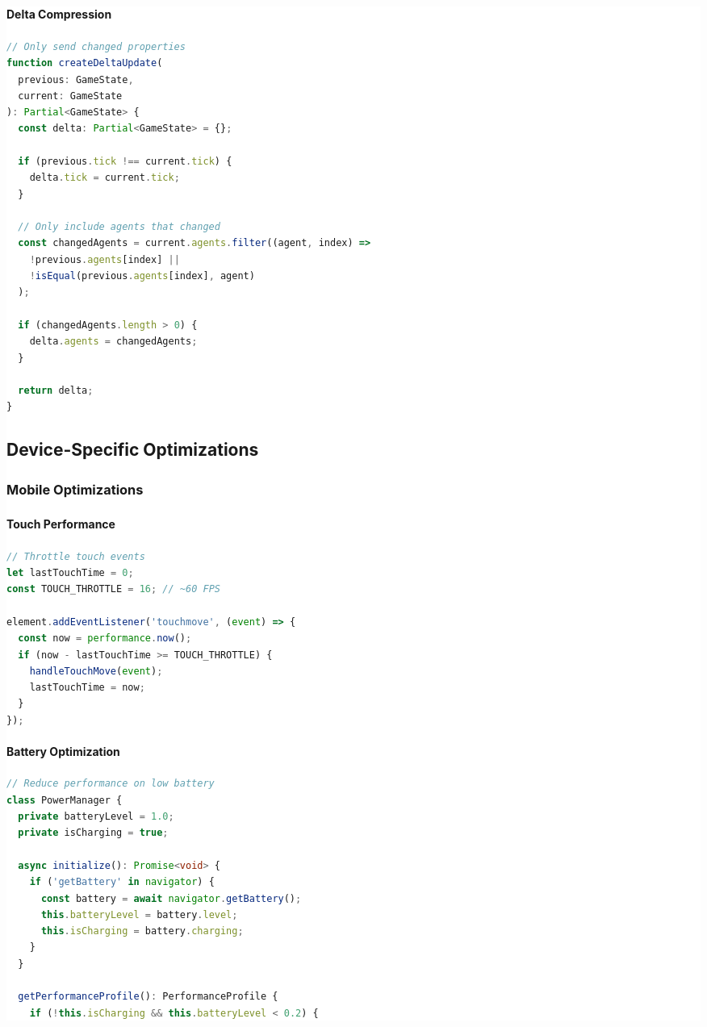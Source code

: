 #### Delta Compression
```typescript
// Only send changed properties
function createDeltaUpdate(
  previous: GameState, 
  current: GameState
): Partial<GameState> {
  const delta: Partial<GameState> = {};
  
  if (previous.tick !== current.tick) {
    delta.tick = current.tick;
  }
  
  // Only include agents that changed
  const changedAgents = current.agents.filter((agent, index) => 
    !previous.agents[index] || 
    !isEqual(previous.agents[index], agent)
  );
  
  if (changedAgents.length > 0) {
    delta.agents = changedAgents;
  }
  
  return delta;
}
```

## Device-Specific Optimizations

### Mobile Optimizations

#### Touch Performance
```typescript
// Throttle touch events
let lastTouchTime = 0;
const TOUCH_THROTTLE = 16; // ~60 FPS

element.addEventListener('touchmove', (event) => {
  const now = performance.now();
  if (now - lastTouchTime >= TOUCH_THROTTLE) {
    handleTouchMove(event);
    lastTouchTime = now;
  }
});
```

#### Battery Optimization
```typescript
// Reduce performance on low battery
class PowerManager {
  private batteryLevel = 1.0;
  private isCharging = true;
  
  async initialize(): Promise<void> {
    if ('getBattery' in navigator) {
      const battery = await navigator.getBattery();
      this.batteryLevel = battery.level;
      this.isCharging = battery.charging;
    }
  }
  
  getPerformanceProfile(): PerformanceProfile {
    if (!this.isCharging && this.batteryLevel < 0.2) {
```